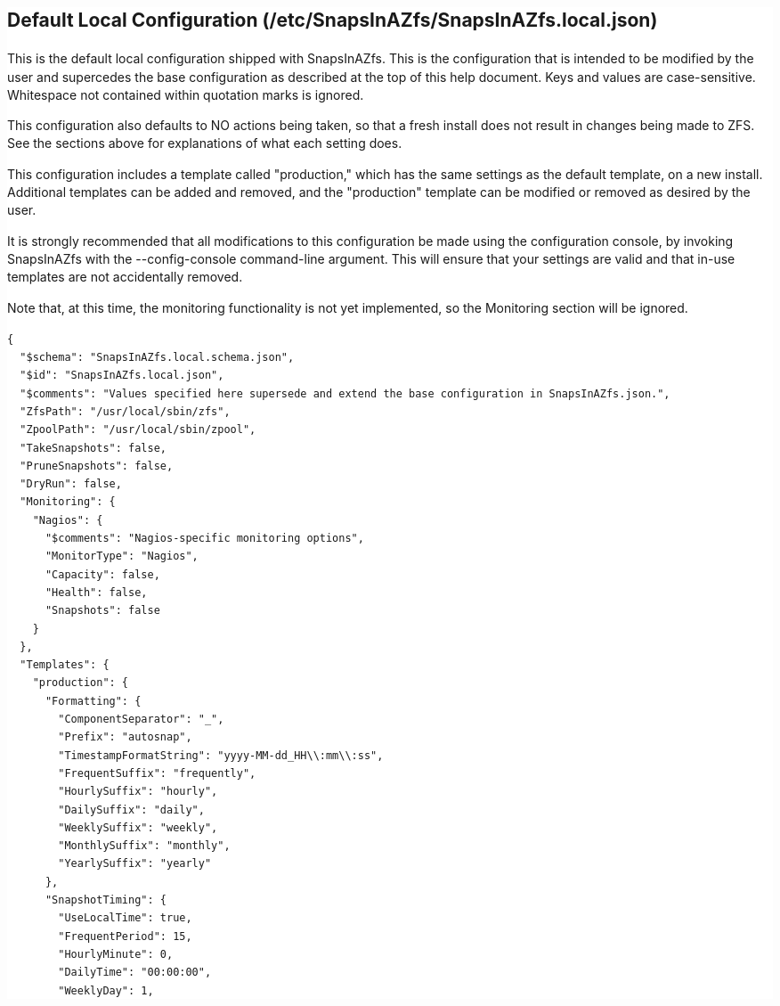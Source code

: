 ## Default Local Configuration (/etc/SnapsInAZfs/SnapsInAZfs.local.json)

This is the default local configuration shipped with SnapsInAZfs. This is the
configuration that is intended to be modified by the user and supercedes the
base configuration as described at the top of this help document. Keys and
values are case-sensitive. Whitespace not contained within quotation marks
is ignored.

This configuration also defaults to NO actions being taken, so that a fresh
install does not result in changes being made to ZFS. See the sections above
for explanations of what each setting does.

This configuration includes a template called "production," which has the
same settings as the default template, on a new install. Additional templates
can be added and removed, and the "production" template can be modified or
removed as desired by the user.

It is strongly recommended that all modifications to this configuration be
made using the configuration console, by invoking SnapsInAZfs with the
\-\-config-console command-line argument. This will ensure that your settings
are valid and that in-use templates are not accidentally removed.

Note that, at this time, the monitoring functionality is not yet implemented,
so the Monitoring section will be ignored.

```
{
  "$schema": "SnapsInAZfs.local.schema.json",
  "$id": "SnapsInAZfs.local.json",
  "$comments": "Values specified here supersede and extend the base configuration in SnapsInAZfs.json.",
  "ZfsPath": "/usr/local/sbin/zfs",
  "ZpoolPath": "/usr/local/sbin/zpool",
  "TakeSnapshots": false,
  "PruneSnapshots": false,
  "DryRun": false,
  "Monitoring": {
    "Nagios": {
      "$comments": "Nagios-specific monitoring options",
      "MonitorType": "Nagios",
      "Capacity": false,
      "Health": false,
      "Snapshots": false
    }
  },
  "Templates": {
    "production": {
      "Formatting": {
        "ComponentSeparator": "_",
        "Prefix": "autosnap",
        "TimestampFormatString": "yyyy-MM-dd_HH\\:mm\\:ss",
        "FrequentSuffix": "frequently",
        "HourlySuffix": "hourly",
        "DailySuffix": "daily",
        "WeeklySuffix": "weekly",
        "MonthlySuffix": "monthly",
        "YearlySuffix": "yearly"
      },
      "SnapshotTiming": {
        "UseLocalTime": true,
        "FrequentPeriod": 15,
        "HourlyMinute": 0,
        "DailyTime": "00:00:00",
        "WeeklyDay": 1,
```
